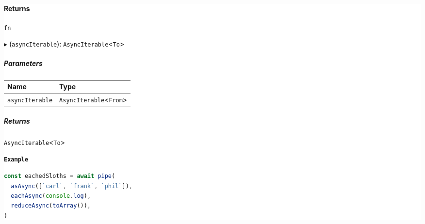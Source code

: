 #### Returns

`fn`

▸ (`asyncIterable`): `AsyncIterable`\<`To`\>

##### Parameters

| Name            | Type                      |
| :-------------- | :------------------------ |
| `asyncIterable` | `AsyncIterable`\<`From`\> |

##### Returns

`AsyncIterable`\<`To`\>

**`Example`**

```js
const eachedSloths = await pipe(
  asAsync([`carl`, `frank`, `phil`]),
  eachAsync(console.log),
  reduceAsync(toArray()),
)
